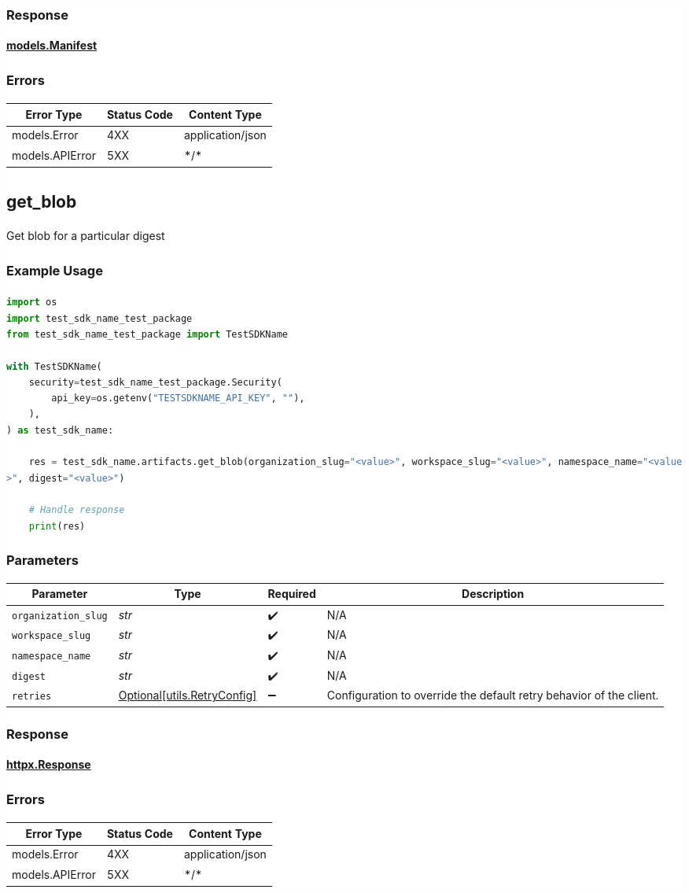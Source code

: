 ### Response

**[models.Manifest](../../models/manifest.md)**

### Errors

| Error Type       | Status Code      | Content Type     |
| ---------------- | ---------------- | ---------------- |
| models.Error     | 4XX              | application/json |
| models.APIError  | 5XX              | \*/\*            |

## get_blob

Get blob for a particular digest

### Example Usage

```python
import os
import test_sdk_name_test_package
from test_sdk_name_test_package import TestSDKName

with TestSDKName(
    security=test_sdk_name_test_package.Security(
        api_key=os.getenv("TESTSDKNAME_API_KEY", ""),
    ),
) as test_sdk_name:

    res = test_sdk_name.artifacts.get_blob(organization_slug="<value>", workspace_slug="<value>", namespace_name="<value>", digest="<value>")

    # Handle response
    print(res)

```

### Parameters

| Parameter                                                           | Type                                                                | Required                                                            | Description                                                         |
| ------------------------------------------------------------------- | ------------------------------------------------------------------- | ------------------------------------------------------------------- | ------------------------------------------------------------------- |
| `organization_slug`                                                 | *str*                                                               | :heavy_check_mark:                                                  | N/A                                                                 |
| `workspace_slug`                                                    | *str*                                                               | :heavy_check_mark:                                                  | N/A                                                                 |
| `namespace_name`                                                    | *str*                                                               | :heavy_check_mark:                                                  | N/A                                                                 |
| `digest`                                                            | *str*                                                               | :heavy_check_mark:                                                  | N/A                                                                 |
| `retries`                                                           | [Optional[utils.RetryConfig]](../../models/utils/retryconfig.md)    | :heavy_minus_sign:                                                  | Configuration to override the default retry behavior of the client. |

### Response

**[httpx.Response](../../models/.md)**

### Errors

| Error Type       | Status Code      | Content Type     |
| ---------------- | ---------------- | ---------------- |
| models.Error     | 4XX              | application/json |
| models.APIError  | 5XX              | \*/\*            |